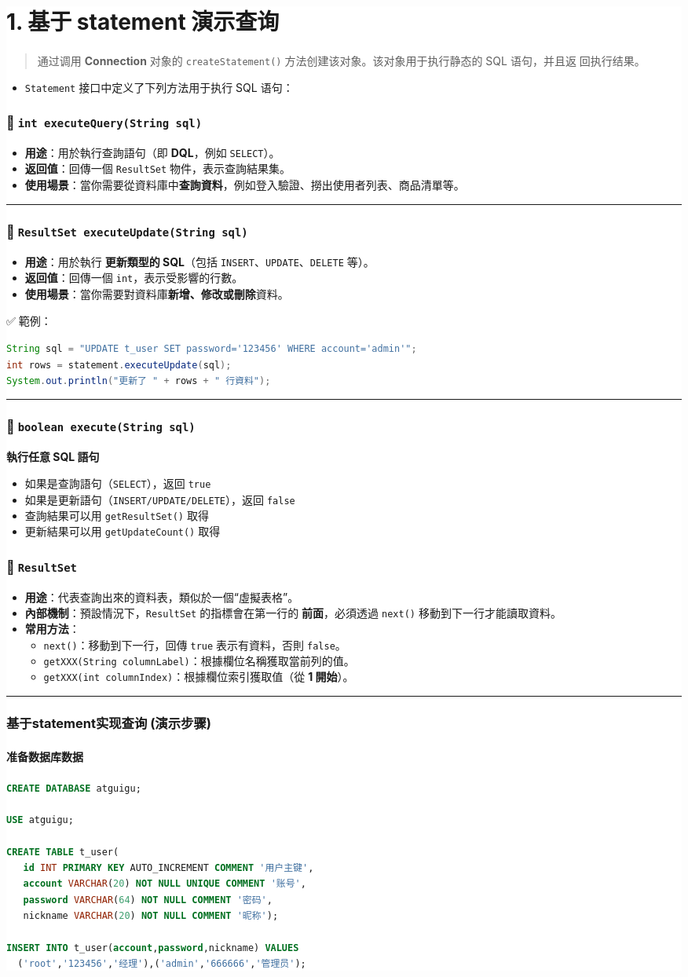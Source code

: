 # 1. 基于 statement 演示查询
> 通过调用 **Connection** 对象的 `createStatement()` 方法创建该对象。该对象用于执行静态的 SQL 语句，并且返 回执行结果。

- `Statement` 接口中定义了下列方法用于执行 SQL 语句：
### 🔹 `int executeQuery(String sql)`
- **用途**：用於執行查詢語句（即 **DQL**，例如 `SELECT`）。
- **返回值**：回傳一個 `ResultSet` 物件，表示查詢結果集。
- **使用場景**：當你需要從資料庫中**查詢資料**，例如登入驗證、撈出使用者列表、商品清單等。

---

### 🔹 `ResultSet executeUpdate(String sql)`
- **用途**：用於執行 **更新類型的 SQL**（包括 `INSERT`、`UPDATE`、`DELETE` 等）。
- **返回值**：回傳一個 `int`，表示受影響的行數。
- **使用場景**：當你需要對資料庫**新增、修改或刪除**資料。

✅ 範例：
```java
String sql = "UPDATE t_user SET password='123456' WHERE account='admin'";
int rows = statement.executeUpdate(sql);
System.out.println("更新了 " + rows + " 行資料");
```

---

### 🔹 `boolean execute(String sql)`
**執行任意 SQL 語句**  
- 如果是查詢語句（`SELECT`），返回 `true`
- 如果是更新語句（`INSERT/UPDATE/DELETE`），返回 `false`
- 查詢結果可以用 `getResultSet()` 取得
- 更新結果可以用 `getUpdateCount()` 取得

### 🔹 `ResultSet`
- **用途**：代表查詢出來的資料表，類似於一個“虛擬表格”。
- **內部機制**：預設情況下，`ResultSet` 的指標會在第一行的 **前面**，必須透過 `next()` 移動到下一行才能讀取資料。
- **常用方法**：
  - `next()`：移動到下一行，回傳 `true` 表示有資料，否則 `false`。
  - `getXXX(String columnLabel)`：根據欄位名稱獲取當前列的值。
  - `getXXX(int columnIndex)`：根據欄位索引獲取值（從 **1 開始**）。

---

### 基于statement实现查询 **(演示步骤)**
#### 准备数据库数据
```sql
CREATE DATABASE atguigu;

USE atguigu;

CREATE TABLE t_user(
   id INT PRIMARY KEY AUTO_INCREMENT COMMENT '用户主键',
   account VARCHAR(20) NOT NULL UNIQUE COMMENT '账号',
   password VARCHAR(64) NOT NULL COMMENT '密码',
   nickname VARCHAR(20) NOT NULL COMMENT '昵称');

INSERT INTO t_user(account,password,nickname) VALUES
  ('root','123456','经理'),('admin','666666','管理员');
```
